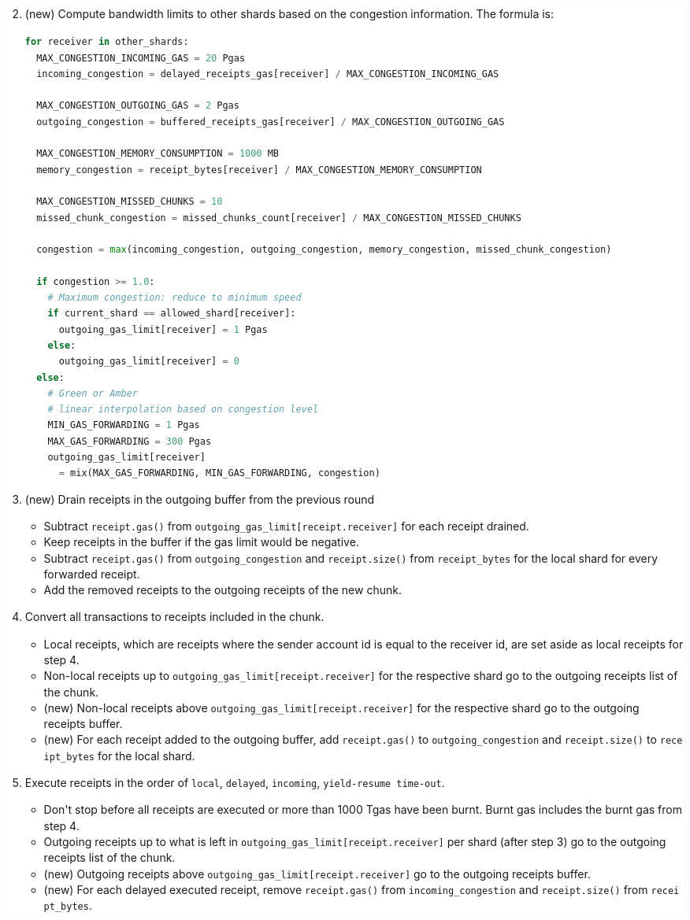 2. (new) Compute bandwidth limits to other shards based on the congestion information.
   The formula is:

    ```python
    for receiver in other_shards:
      MAX_CONGESTION_INCOMING_GAS = 20 Pgas
      incoming_congestion = delayed_receipts_gas[receiver] / MAX_CONGESTION_INCOMING_GAS

      MAX_CONGESTION_OUTGOING_GAS = 2 Pgas
      outgoing_congestion = buffered_receipts_gas[receiver] / MAX_CONGESTION_OUTGOING_GAS

      MAX_CONGESTION_MEMORY_CONSUMPTION = 1000 MB
      memory_congestion = receipt_bytes[receiver] / MAX_CONGESTION_MEMORY_CONSUMPTION

      MAX_CONGESTION_MISSED_CHUNKS = 10
      missed_chunk_congestion = missed_chunks_count[receiver] / MAX_CONGESTION_MISSED_CHUNKS

      congestion = max(incoming_congestion, outgoing_congestion, memory_congestion, missed_chunk_congestion)

      if congestion >= 1.0:
        # Maximum congestion: reduce to minimum speed
        if current_shard == allowed_shard[receiver]:
          outgoing_gas_limit[receiver] = 1 Pgas 
        else:
          outgoing_gas_limit[receiver] = 0 
      else:
        # Green or Amber
        # linear interpolation based on congestion level
        MIN_GAS_FORWARDING = 1 Pgas
        MAX_GAS_FORWARDING = 300 Pgas
        outgoing_gas_limit[receiver]
          = mix(MAX_GAS_FORWARDING, MIN_GAS_FORWARDING, congestion)
    ```

3. (new) Drain receipts in the outgoing buffer from the previous round
    - Subtract `receipt.gas()` from `outgoing_gas_limit[receipt.receiver]` for
      each receipt drained.
    - Keep receipts in the buffer if the gas limit would be negative.
    - Subtract `receipt.gas()` from `outgoing_congestion` and `receipt.size()`
      from `receipt_bytes` for the local shard for every forwarded receipt.
    - Add the removed receipts to the outgoing receipts of the new chunk.
4. Convert all transactions to receipts included in the chunk.
    - Local receipts, which are receipts where the sender account id is equal to
      the receiver id, are set aside as local receipts for step 4.
    - Non-local receipts up to `outgoing_gas_limit[receipt.receiver]` for the
      respective shard go to the outgoing receipts list of the chunk.
    - (new) Non-local receipts above `outgoing_gas_limit[receipt.receiver]` for
      the respective shard go to the outgoing receipts buffer.
    - (new) For each receipt added to the outgoing buffer, add `receipt.gas()`
      to `outgoing_congestion` and `receipt.size()` to `receipt_bytes` for
      the local shard.
5. Execute receipts in the order of `local`, `delayed`, `incoming`, `yield-resume time-out`.
    - Don't stop before all receipts are executed or more than 1000 Tgas have
      been burnt. Burnt gas includes the burnt gas from step 4.
    - Outgoing receipts up to what is left in
      `outgoing_gas_limit[receipt.receiver]` per shard (after step 3) go to the
      outgoing receipts list of the chunk.
    - (new) Outgoing receipts above `outgoing_gas_limit[receipt.receiver]`
      go to the outgoing receipts buffer.
    - (new) For each delayed executed receipt, remove `receipt.gas()` from
      `incoming_congestion` and `receipt.size()` from `receipt_bytes`.